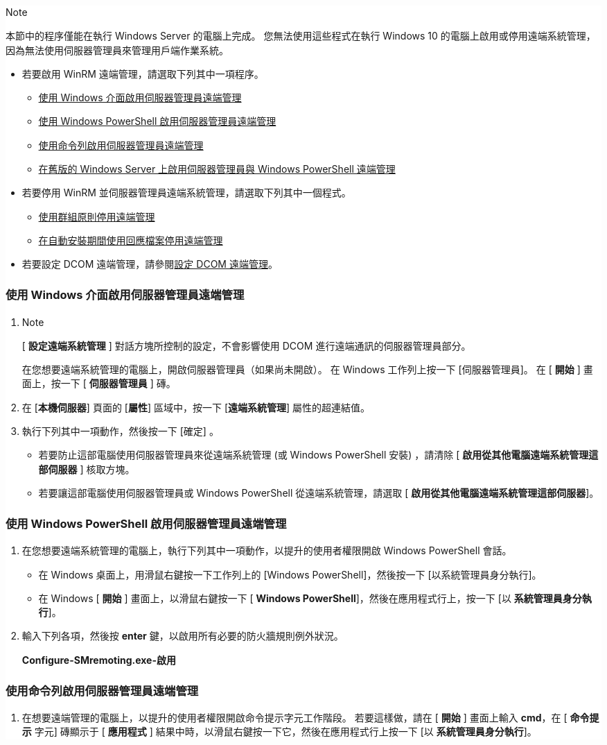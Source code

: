 > [!NOTE]
> 本節中的程序僅能在執行 Windows Server 的電腦上完成。 您無法使用這些程式在執行 Windows 10 的電腦上啟用或停用遠端系統管理，因為無法使用伺服器管理員來管理用戶端作業系統。

-   若要啟用 WinRM 遠端管理，請選取下列其中一項程序。

    -   [使用 Windows 介面啟用伺服器管理員遠端管理](#to-enable-server-manager-remote-management-by-using-the-windows-interface)

    -   [使用 Windows PowerShell 啟用伺服器管理員遠端管理](#to-enable-server-manager-remote-management-by-using-windows-powershell)

    -   [使用命令列啟用伺服器管理員遠端管理](#to-enable-server-manager-remote-management-by-using-the-command-line)

    -   [在舊版的 Windows Server 上啟用伺服器管理員與 Windows PowerShell 遠端管理](#to-enable-server-manager-and-windows-powershell-remote-management-on-earlier-releases-of-windows-server)

-   若要停用 WinRM 並伺服器管理員遠端系統管理，請選取下列其中一個程式。

    -   [使用群組原則停用遠端管理](#to-disable-remote-management-by-using-group-policy)

    -   [在自動安裝期間使用回應檔案停用遠端管理](#to-disable-remote-management-by-using-an-answer-file-during-unattended-installation)

-   若要設定 DCOM 遠端管理，請參閱[設定 DCOM 遠端管理](#to-configure-mmc-or-other-tool-remote-management-over-dcom)。

### <a name="to-enable-server-manager-remote-management-by-using-the-windows-interface"></a>使用 Windows 介面啟用伺服器管理員遠端管理

1.  > [!NOTE]
    > [ **設定遠端系統管理** ] 對話方塊所控制的設定，不會影響使用 DCOM 進行遠端通訊的伺服器管理員部分。

    在您想要遠端系統管理的電腦上，開啟伺服器管理員（如果尚未開啟）。 在 Windows 工作列上按一下 [伺服器管理員]。 在 [ **開始** ] 畫面上，按一下 [ **伺服器管理員** ] 磚。

2.  在 [**本機伺服器**] 頁面的 [**屬性**] 區域中，按一下 [**遠端系統管理**] 屬性的超連結值。

3.  執行下列其中一項動作，然後按一下 [確定] 。

    -   若要防止這部電腦使用伺服器管理員來從遠端系統管理 (或 Windows PowerShell 安裝) ，請清除 [ **啟用從其他電腦遠端系統管理這部伺服器** ] 核取方塊。

    -   若要讓這部電腦使用伺服器管理員或 Windows PowerShell 從遠端系統管理，請選取 [ **啟用從其他電腦遠端系統管理這部伺服器**]。

### <a name="to-enable-server-manager-remote-management-by-using-windows-powershell"></a>使用 Windows PowerShell 啟用伺服器管理員遠端管理

1.  在您想要遠端系統管理的電腦上，執行下列其中一項動作，以提升的使用者權限開啟 Windows PowerShell 會話。

    -   在 Windows 桌面上，用滑鼠右鍵按一下工作列上的 [Windows PowerShell]，然後按一下 [以系統管理員身分執行]。

    -   在 Windows [ **開始** ] 畫面上，以滑鼠右鍵按一下 [ **Windows PowerShell**]，然後在應用程式行上，按一下 [以 **系統管理員身分執行**]。

2.  輸入下列各項，然後按 **enter** 鍵，以啟用所有必要的防火牆規則例外狀況。

    **Configure-SMremoting.exe-啟用**

### <a name="to-enable-server-manager-remote-management-by-using-the-command-line"></a>使用命令列啟用伺服器管理員遠端管理

1.  在想要遠端管理的電腦上，以提升的使用者權限開啟命令提示字元工作階段。 若要這樣做，請在 [ **開始** ] 畫面上輸入 **cmd**，在 [ **命令提示** 字元] 磚顯示于 [ **應用程式** ] 結果中時，以滑鼠右鍵按一下它，然後在應用程式行上按一下 [以 **系統管理員身分執行**]。
